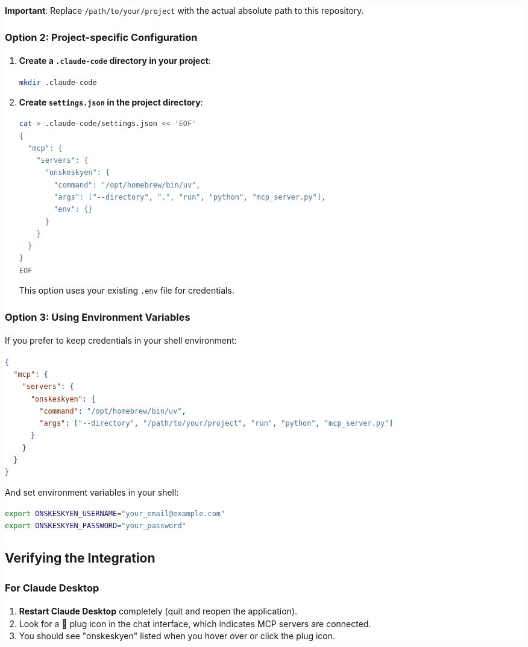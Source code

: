    **Important**: Replace `/path/to/your/project` with the actual absolute path to this repository.

### Option 2: Project-specific Configuration

1. **Create a `.claude-code` directory in your project**:
   ```bash
   mkdir .claude-code
   ```

2. **Create `settings.json` in the project directory**:
   ```bash
   cat > .claude-code/settings.json << 'EOF'
   {
     "mcp": {
       "servers": {
         "onskeskyen": {
           "command": "/opt/homebrew/bin/uv",
           "args": ["--directory", ".", "run", "python", "mcp_server.py"],
           "env": {}
         }
       }
     }
   }
   EOF
   ```

   This option uses your existing `.env` file for credentials.

### Option 3: Using Environment Variables

If you prefer to keep credentials in your shell environment:

```json
{
  "mcp": {
    "servers": {
      "onskeskyen": {
        "command": "/opt/homebrew/bin/uv",
        "args": ["--directory", "/path/to/your/project", "run", "python", "mcp_server.py"]
      }
    }
  }
}
```

And set environment variables in your shell:
```bash
export ONSKESKYEN_USERNAME="your_email@example.com"
export ONSKESKYEN_PASSWORD="your_password"
```

## Verifying the Integration

### For Claude Desktop
1. **Restart Claude Desktop** completely (quit and reopen the application).
2. Look for a 🔌 plug icon in the chat interface, which indicates MCP servers are connected.
3. You should see "onskeskyen" listed when you hover over or click the plug icon.
